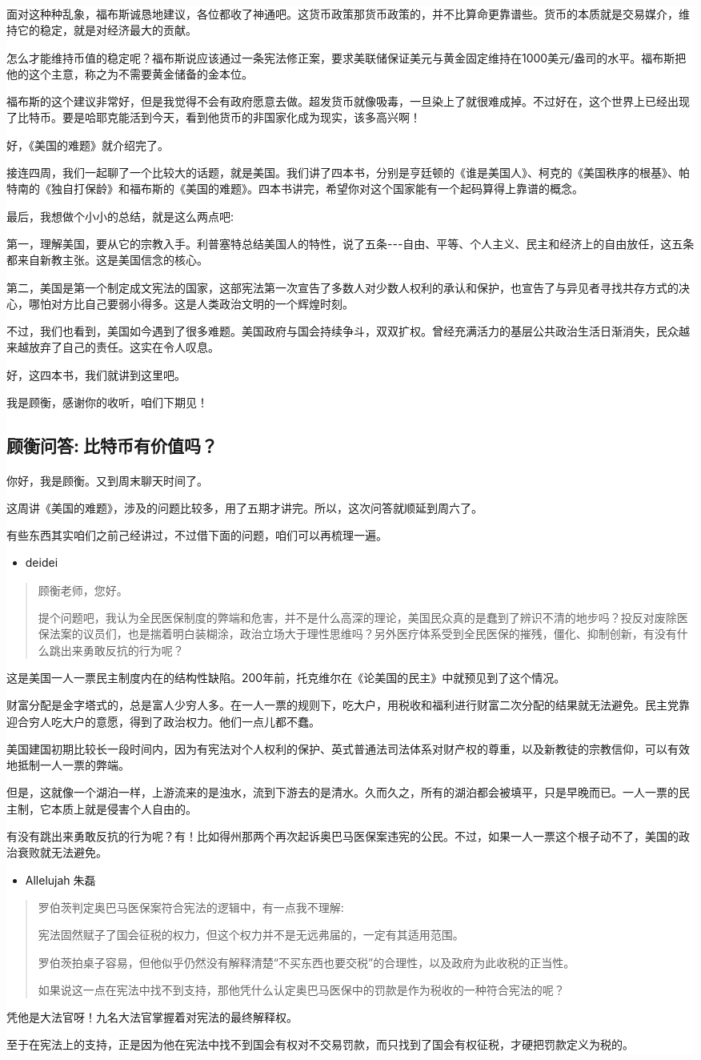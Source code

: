 面对这种种乱象，福布斯诚恳地建议，各位都收了神通吧。这货币政策那货币政策的，并不比算命更靠谱些。货币的本质就是交易媒介，维持它的稳定，就是对经济最大的贡献。

怎么才能维持币值的稳定呢？福布斯说应该通过一条宪法修正案，要求美联储保证美元与黄金固定维持在1000美元/盎司的水平。福布斯把他的这个主意，称之为不需要黄金储备的金本位。

福布斯的这个建议非常好，但是我觉得不会有政府愿意去做。超发货币就像吸毒，一旦染上了就很难成掉。不过好在，这个世界上已经出现了比特币。要是哈耶克能活到今天，看到他货币的非国家化成为现实，该多高兴啊！

好，《美国的难题》就介绍完了。

接连四周，我们一起聊了一个比较大的话题，就是美国。我们讲了四本书，分别是亨廷顿的《谁是美国人》、柯克的《美国秩序的根基》、帕特南的《独自打保龄》和福布斯的《美国的难题》。四本书讲完，希望你对这个国家能有一个起码算得上靠谱的概念。

最后，我想做个小小的总结，就是这么两点吧:

第一，理解美国，要从它的宗教入手。利普塞特总结美国人的特性，说了五条---自由、平等、个人主义、民主和经济上的自由放任，这五条都来自新教主张。这是美国信念的核心。

第二，美国是第一个制定成文宪法的国家，这部宪法第一次宣告了多数人对少数人权利的承认和保护，也宣告了与异见者寻找共存方式的决心，哪怕对方比自己要弱小得多。这是人类政治文明的一个辉煌时刻。

不过，我们也看到，美国如今遇到了很多难题。美国政府与国会持续争斗，双双扩权。曾经充满活力的基层公共政治生活日渐消失，民众越来越放弃了自己的责任。这实在令人叹息。

好，这四本书，我们就讲到这里吧。

我是顾衡，感谢你的收听，咱们下期见！

## 顾衡问答: 比特币有价值吗？

你好，我是顾衡。又到周末聊天时间了。

这周讲《美国的难题》，涉及的问题比较多，用了五期才讲完。所以，这次问答就顺延到周六了。

有些东西其实咱们之前己经讲过，不过借下面的问题，咱们可以再梳理一遍。

- deidei

> 顾衡老师，您好。
>
> 提个问题吧，我认为全民医保制度的弊端和危害，并不是什么高深的理论，美国民众真的是蠢到了辨识不清的地步吗？投反对废除医保法案的议员们，也是揣着明白装糊涂，政治立场大于理性思维吗？另外医疗体系受到全民医保的摧残，僵化、抑制创新，有没有什么跳出来勇敢反抗的行为呢？

这是美国一人一票民主制度内在的结构性缺陷。200年前，托克维尔在《论美国的民主》中就预见到了这个情况。

财富分配是金字塔式的，总是富人少穷人多。在一人一票的规则下，吃大户，用税收和福利进行财富二次分配的结果就无法避免。民主党靠迎合穷人吃大户的意愿，得到了政治权力。他们一点儿都不蠢。

美国建国初期比较长一段时间内，因为有宪法对个人权利的保护、英式普通法司法体系对财产权的尊重，以及新教徒的宗教信仰，可以有效地抵制一人一票的弊端。

但是，这就像一个湖泊一样，上游流来的是浊水，流到下游去的是清水。久而久之，所有的湖泊都会被填平，只是早晚而已。一人一票的民主制，它本质上就是侵害个人自由的。

有没有跳出来勇敢反抗的行为呢？有！比如得州那两个再次起诉奥巴马医保案违宪的公民。不过，如果一人一票这个根子动不了，美国的政治衰败就无法避免。

- Allelujah 朱磊

> 罗伯茨判定奥巴马医保案符合宪法的逻辑中，有一点我不理解:
>
> 宪法固然赋子了国会征税的权力，但这个权力并不是无远弗届的，一定有其适用范围。
>
> 罗伯茨拍桌子容易，但他似乎仍然没有解释清楚“不买东西也要交税”的合理性，以及政府为此收税的正当性。
>
> 如果说这一点在宪法中找不到支持，那他凭什么认定奥巴马医保中的罚款是作为税收的一种符合宪法的呢？

凭他是大法官呀！九名大法官掌握着对宪法的最终解释权。

至于在宪法上的支持，正是因为他在宪法中找不到国会有权对不交易罚款，而只找到了国会有权征税，才硬把罚款定义为税的。
